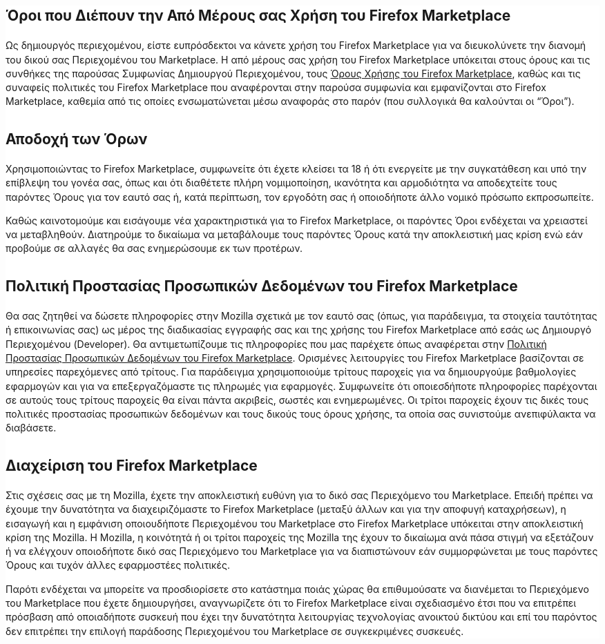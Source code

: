 
## Όροι που Διέπουν την Από Μέρους σας Χρήση του Firefox Marketplace

Ως δημιουργός περιεχομένου, είστε ευπρόσδεκτοι να κάνετε χρήση του Firefox Marketplace για να διευκολύνετε την διανομή του δικού σας Περιεχομένου του Marketplace. Η από μέρους σας χρήση του Firefox Marketplace υπόκειται στους όρους και τις συνθήκες της παρούσας Συμφωνίας Δημιουργού Περιεχομένου, τους [Όρους Χρήσης του Firefox Marketplace](/media/docs/terms/el.html), καθώς και τις συναφείς πολιτικές του Firefox Marketplace που αναφέρονται στην παρούσα συμφωνία και εμφανίζονται στο Firefox Marketplace, καθεμία από τις οποίες ενσωματώνεται μέσω αναφοράς στο παρόν (που συλλογικά θα καλούνται οι &ldquo;Όροι&rdquo;).


## Αποδοχή των Όρων

Χρησιμοποιώντας το Firefox Marketplace, συμφωνείτε ότι έχετε κλείσει τα 18 ή ότι ενεργείτε με την συγκατάθεση και υπό την επίβλεψη του γονέα σας, όπως και ότι διαθέτετε πλήρη νομιμοποίηση, ικανότητα και αρμοδιότητα να αποδεχτείτε τους παρόντες Όρους για τον εαυτό σας ή, κατά περίπτωση, τον εργοδότη σας ή οποιοδήποτε άλλο νομικό πρόσωπο εκπροσωπείτε.

Καθώς καινοτομούμε και εισάγουμε νέα χαρακτηριστικά για το Firefox Marketplace, οι παρόντες Όροι ενδέχεται να χρειαστεί να μεταβληθούν. Διατηρούμε το δικαίωμα να μεταβάλουμε τους παρόντες Όρους κατά την αποκλειστική μας κρίση ενώ εάν προβούμε σε αλλαγές θα σας ενημερώσουμε εκ των προτέρων.


## Πολιτική Προστασίας Προσωπικών Δεδομένων του Firefox Marketplace

Θα σας ζητηθεί να δώσετε πληροφορίες στην Mozilla σχετικά με τον εαυτό σας (όπως, για παράδειγμα, τα στοιχεία ταυτότητας ή επικοινωνίας σας) ως μέρος της διαδικασίας εγγραφής σας και της χρήσης του Firefox Marketplace από εσάς ως Δημιουργό Περιεχομένου (Developer). Θα αντιμετωπίζουμε τις πληροφορίες που μας παρέχετε όπως αναφέρεται στην [Πολιτική Προστασίας Προσωπικών Δεδομένων του Firefox Marketplace](/media/docs/privacy/el.html). Ορισμένες λειτουργίες του Firefox Marketplace βασίζονται σε υπηρεσίες παρεχόμενες από τρίτους. Για παράδειγμα χρησιμοποιούμε τρίτους παροχείς για να δημιουργούμε βαθμολογίες εφαρμογών και για να επεξεργαζόμαστε τις πληρωμές για εφαρμογές. Συμφωνείτε ότι οποιεσδήποτε πληροφορίες παρέχονται σε αυτούς τους τρίτους παροχείς θα είναι πάντα ακριβείς, σωστές και ενημερωμένες. Οι τρίτοι παροχείς έχουν τις δικές τους πολιτικές προστασίας προσωπικών δεδομένων και τους δικούς τους όρους χρήσης, τα οποία σας συνιστούμε ανεπιφύλακτα να διαβάσετε.


## Διαχείριση του Firefox Marketplace

Στις σχέσεις σας με τη Mozilla, έχετε την αποκλειστική ευθύνη για το δικό σας Περιεχόμενο του Marketplace. Επειδή πρέπει να έχουμε την δυνατότητα να διαχειριζόμαστε το Firefox Marketplace (μεταξύ άλλων και για την αποφυγή καταχρήσεων), η εισαγωγή και η εμφάνιση οποιουδήποτε Περιεχομένου του Marketplace στο Firefox Marketplace υπόκειται στην αποκλειστική κρίση της Mozilla. Η Mozilla, η κοινότητά ή οι τρίτοι παροχείς της Mozilla της έχουν το δικαίωμα ανά πάσα στιγμή να εξετάζουν ή να ελέγχουν οποιοδήποτε δικό σας Περιεχόμενο του Marketplace για να διαπιστώνουν εάν συμμορφώνεται με τους παρόντες Όρους και τυχόν άλλες εφαρμοστέες πολιτικές.

Παρότι ενδέχεται να μπορείτε να προσδιορίσετε στο κατάστημα ποιάς χώρας θα επιθυμούσατε να διανέμεται το Περιεχόμενο του Marketplace που έχετε δημιουργήσει, αναγνωρίζετε ότι το Firefox Marketplace είναι σχεδιασμένο έτσι που να επιτρέπει πρόσβαση από οποιαδήποτε συσκευή που έχει την δυνατότητα λειτουργίας τεχνολογίας ανοικτού δικτύου και επί του παρόντος δεν επιτρέπει την επιλογή παράδοσης Περιεχομένου του Marketplace σε συγκεκριμένες συσκευές.
